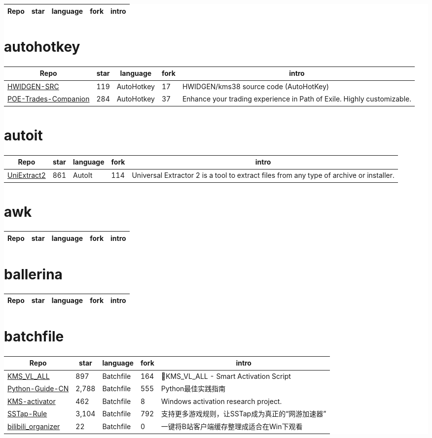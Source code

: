 Repo|star|language|fork|intro
-|-|-|-|-



# autohotkey

Repo|star|language|fork|intro
-|-|-|-|-
[HWIDGEN-SRC](https://github.com/CHEF-KOCH/HWIDGEN-SRC)|119|AutoHotkey|17|HWIDGEN/kms38 source code (AutoHotKey)
[POE-Trades-Companion](https://github.com/lemasato/POE-Trades-Companion)|284|AutoHotkey|37|Enhance your trading experience in Path of Exile. Highly customizable.


# autoit

Repo|star|language|fork|intro
-|-|-|-|-
[UniExtract2](https://github.com/Bioruebe/UniExtract2)|861|AutoIt|114|Universal Extractor 2 is a tool to extract files from any type of archive or installer.


# awk

Repo|star|language|fork|intro
-|-|-|-|-



# ballerina

Repo|star|language|fork|intro
-|-|-|-|-



# batchfile

Repo|star|language|fork|intro
-|-|-|-|-
[KMS_VL_ALL](https://github.com/kkkgo/KMS_VL_ALL)|897|Batchfile|164|🔑KMS_VL_ALL - Smart Activation Script
[Python-Guide-CN](https://github.com/Prodesire/Python-Guide-CN)|2,788|Batchfile|555|Python最佳实践指南
[KMS-activator](https://github.com/CHEF-KOCH/KMS-activator)|462|Batchfile|8|Windows activation research project.
[SSTap-Rule](https://github.com/FQrabbit/SSTap-Rule)|3,104|Batchfile|792|支持更多游戏规则，让SSTap成为真正的“网游加速器”
[bilibili_organizer](https://github.com/miyouzi/bilibili_organizer)|22|Batchfile|0|一键将B站客户端缓存整理成适合在Win下观看


